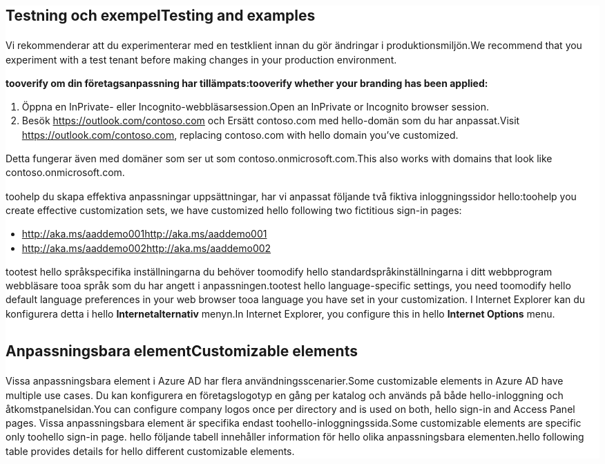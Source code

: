 ## <a name="testing-and-examples"></a><span data-ttu-id="da7ba-231">Testning och exempel</span><span class="sxs-lookup"><span data-stu-id="da7ba-231">Testing and examples</span></span>
<span data-ttu-id="da7ba-232">Vi rekommenderar att du experimenterar med en testklient innan du gör ändringar i produktionsmiljön.</span><span class="sxs-lookup"><span data-stu-id="da7ba-232">We recommend that you experiment with a test tenant before making changes in your production environment.</span></span>

<span data-ttu-id="da7ba-233">**tooverify om din företagsanpassning har tillämpats:**</span><span class="sxs-lookup"><span data-stu-id="da7ba-233">**tooverify whether your branding has been applied:**</span></span>

1. <span data-ttu-id="da7ba-234">Öppna en InPrivate- eller Incognito-webbläsarsession.</span><span class="sxs-lookup"><span data-stu-id="da7ba-234">Open an InPrivate or Incognito browser session.</span></span>
2. <span data-ttu-id="da7ba-235">Besök https://outlook.com/contoso.com och Ersätt contoso.com med hello-domän som du har anpassat.</span><span class="sxs-lookup"><span data-stu-id="da7ba-235">Visit https://outlook.com/contoso.com, replacing contoso.com with hello domain you’ve customized.</span></span>

<span data-ttu-id="da7ba-236">Detta fungerar även med domäner som ser ut som contoso.onmicrosoft.com.</span><span class="sxs-lookup"><span data-stu-id="da7ba-236">This also works with domains that look like contoso.onmicrosoft.com.</span></span>

<span data-ttu-id="da7ba-237">toohelp du skapa effektiva anpassningar uppsättningar, har vi anpassat följande två fiktiva inloggningssidor hello:</span><span class="sxs-lookup"><span data-stu-id="da7ba-237">toohelp you create effective customization sets, we have customized hello following two fictitious sign-in pages:</span></span>

* [<span data-ttu-id="da7ba-238">http://aka.ms/aaddemo001</span><span class="sxs-lookup"><span data-stu-id="da7ba-238">http://aka.ms/aaddemo001</span></span>](http://aka.ms/aaddemo001)
* [<span data-ttu-id="da7ba-239">http://aka.ms/aaddemo002</span><span class="sxs-lookup"><span data-stu-id="da7ba-239">http://aka.ms/aaddemo002</span></span>](http://aka.ms/aaddemo002)

<span data-ttu-id="da7ba-240">tootest hello språkspecifika inställningarna du behöver toomodify hello standardspråkinställningarna i ditt webbprogram webbläsare tooa språk som du har angett i anpassningen.</span><span class="sxs-lookup"><span data-stu-id="da7ba-240">tootest hello language-specific settings, you need toomodify hello default language preferences in your web browser tooa language you have set in your customization.</span></span> <span data-ttu-id="da7ba-241">I Internet Explorer kan du konfigurera detta i hello **Internetalternativ** menyn.</span><span class="sxs-lookup"><span data-stu-id="da7ba-241">In Internet Explorer, you configure this in hello **Internet Options** menu.</span></span>

## <a name="customizable-elements"></a><span data-ttu-id="da7ba-242">Anpassningsbara element</span><span class="sxs-lookup"><span data-stu-id="da7ba-242">Customizable elements</span></span>
<span data-ttu-id="da7ba-243">Vissa anpassningsbara element i Azure AD har flera användningsscenarier.</span><span class="sxs-lookup"><span data-stu-id="da7ba-243">Some customizable elements in Azure AD have multiple use cases.</span></span> <span data-ttu-id="da7ba-244">Du kan konfigurera en företagslogotyp en gång per katalog och används på både hello-inloggning och åtkomstpanelsidan.</span><span class="sxs-lookup"><span data-stu-id="da7ba-244">You can configure company logos once per directory and is used on both, hello sign-in and Access Panel pages.</span></span> <span data-ttu-id="da7ba-245">Vissa anpassningsbara element är specifika endast toohello-inloggningssida.</span><span class="sxs-lookup"><span data-stu-id="da7ba-245">Some customizable elements are specific only toohello sign-in page.</span></span> <span data-ttu-id="da7ba-246">hello följande tabell innehåller information för hello olika anpassningsbara elementen.</span><span class="sxs-lookup"><span data-stu-id="da7ba-246">hello following table provides details for hello different customizable elements.</span></span>
